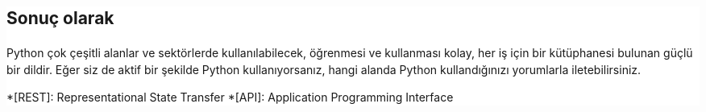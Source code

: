 ## Sonuç olarak

Python çok çeşitli alanlar ve sektörlerde kullanılabilecek, öğrenmesi ve kullanması kolay, her iş için
bir kütüphanesi bulunan güçlü bir dildir. Eğer siz de aktif bir şekilde Python kullanıyorsanız, hangi
alanda Python kullandığınızı yorumlarla iletebilirsiniz.

*[REST]: Representational State Transfer
*[API]: Application Programming Interface